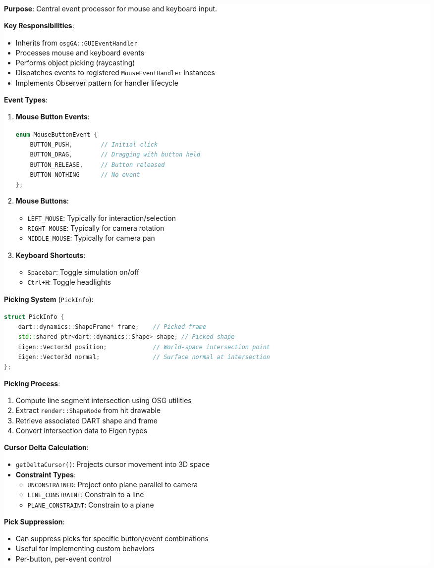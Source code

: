 **Purpose**: Central event processor for mouse and keyboard input.

**Key Responsibilities**:
- Inherits from `osgGA::GUIEventHandler`
- Processes mouse and keyboard events
- Performs object picking (raycasting)
- Dispatches events to registered `MouseEventHandler` instances
- Implements Observer pattern for handler lifecycle

**Event Types**:

1. **Mouse Button Events**:
   ```cpp
   enum MouseButtonEvent {
       BUTTON_PUSH,        // Initial click
       BUTTON_DRAG,        // Dragging with button held
       BUTTON_RELEASE,     // Button released
       BUTTON_NOTHING      // No event
   };
   ```

2. **Mouse Buttons**:
   - `LEFT_MOUSE`: Typically for interaction/selection
   - `RIGHT_MOUSE`: Typically for camera rotation
   - `MIDDLE_MOUSE`: Typically for camera pan

3. **Keyboard Shortcuts**:
   - `Spacebar`: Toggle simulation on/off
   - `Ctrl+H`: Toggle headlights

**Picking System** (`PickInfo`):
```cpp
struct PickInfo {
    dart::dynamics::ShapeFrame* frame;    // Picked frame
    std::shared_ptr<dart::dynamics::Shape> shape; // Picked shape
    Eigen::Vector3d position;             // World-space intersection point
    Eigen::Vector3d normal;               // Surface normal at intersection
};
```

**Picking Process**:
1. Compute line segment intersection using OSG utilities
2. Extract `render::ShapeNode` from hit drawable
3. Retrieve associated DART shape and frame
4. Convert intersection data to Eigen types

**Cursor Delta Calculation**:
- `getDeltaCursor()`: Projects cursor movement into 3D space
- **Constraint Types**:
  - `UNCONSTRAINED`: Project onto plane parallel to camera
  - `LINE_CONSTRAINT`: Constrain to a line
  - `PLANE_CONSTRAINT`: Constrain to a plane

**Pick Suppression**:
- Can suppress picks for specific button/event combinations
- Useful for implementing custom behaviors
- Per-button, per-event control
